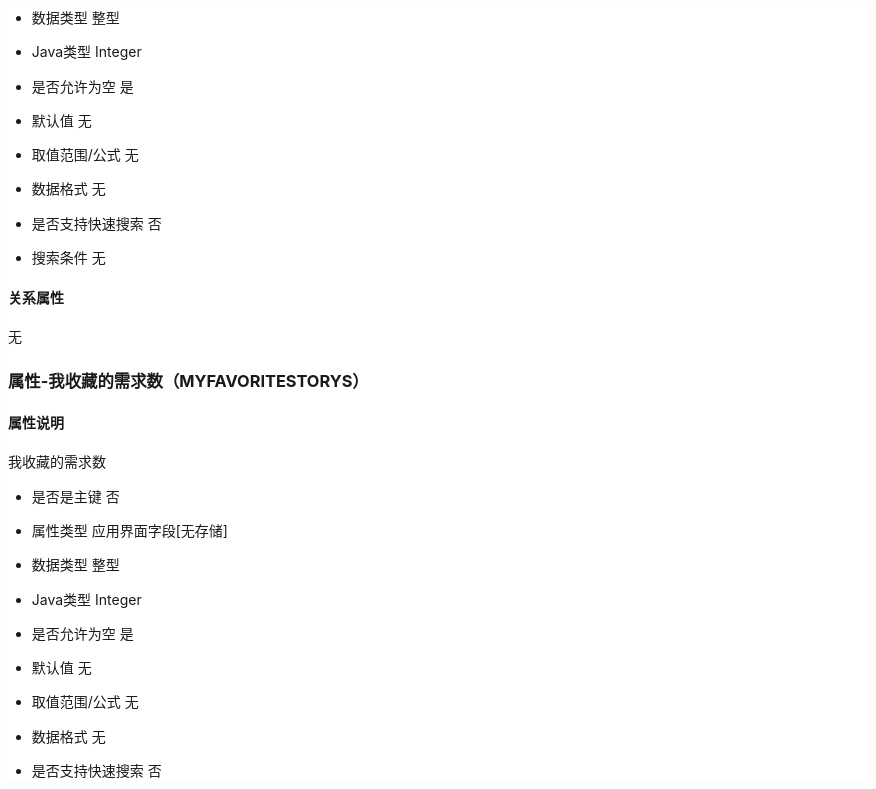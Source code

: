 - 数据类型
整型

- Java类型
Integer

- 是否允许为空
是

- 默认值
无

- 取值范围/公式
无

- 数据格式
无

- 是否支持快速搜索
否

- 搜索条件
无

#### 关系属性
无

### 属性-我收藏的需求数（MYFAVORITESTORYS）
#### 属性说明
我收藏的需求数

- 是否是主键
否

- 属性类型
应用界面字段[无存储]

- 数据类型
整型

- Java类型
Integer

- 是否允许为空
是

- 默认值
无

- 取值范围/公式
无

- 数据格式
无

- 是否支持快速搜索
否
